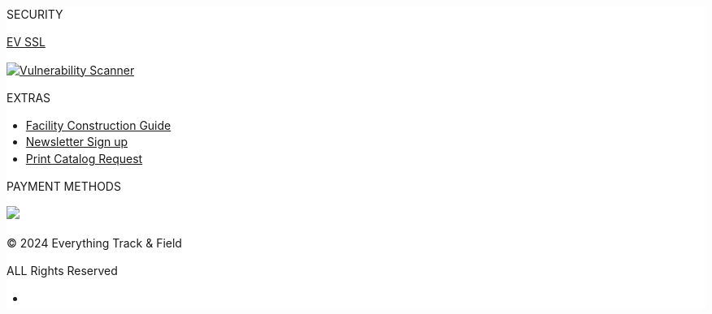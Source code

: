 SECURITY

[EV SSL](https://www.digicert.com/ev-ssl-certification.htm)

[![Vulnerability Scanner](https://seal.beyondsecurity.com/verification-images/checkout.everythingtrackandfield.com/vulnerability-scanner-8.gif)](https://seal.beyondsecurity.com/vulnerability-scanner-verification/checkout.everythingtrackandfield.com)

EXTRAS

* [Facility Construction Guide](https://www.everythingtrackandfield.com/facility-construction-products-documents)
* [Newsletter Sign up](https://www.everythingtrackandfield.com/newsletter-signup)
* [Print Catalog Request](https://www.everythingtrackandfield.com/catalog-request-form)

PAYMENT METHODS

![](https://www.everythingtrackandfield.com/sca-dev-vinson/img/payment-methods.png)

© 2024 Everything Track & Field

ALL Rights Reserved

+